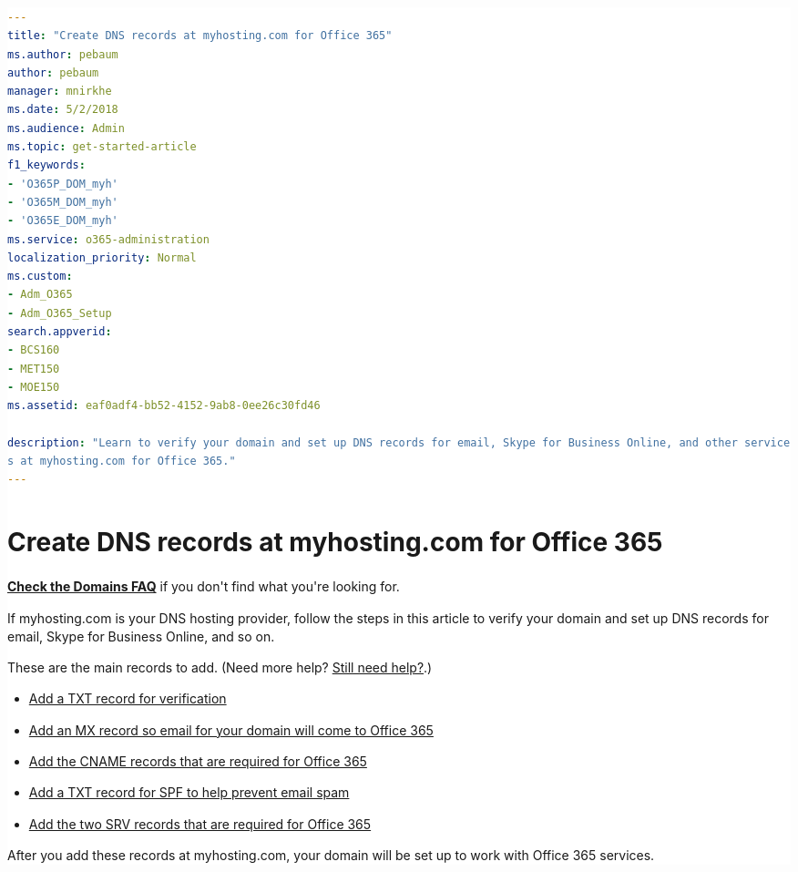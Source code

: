 ```yaml
---
title: "Create DNS records at myhosting.com for Office 365"
ms.author: pebaum
author: pebaum
manager: mnirkhe
ms.date: 5/2/2018
ms.audience: Admin
ms.topic: get-started-article
f1_keywords:
- 'O365P_DOM_myh'
- 'O365M_DOM_myh'
- 'O365E_DOM_myh'
ms.service: o365-administration
localization_priority: Normal
ms.custom:
- Adm_O365
- Adm_O365_Setup
search.appverid:
- BCS160
- MET150
- MOE150
ms.assetid: eaf0adf4-bb52-4152-9ab8-0ee26c30fd46

description: "Learn to verify your domain and set up DNS records for email, Skype for Business Online, and other services at myhosting.com for Office 365."
---
```


# Create DNS records at myhosting.com for Office 365

 **[Check the Domains FAQ](../setup/domains-faq.md)** if you don't find what you're looking for. 
  
If myhosting.com is your DNS hosting provider, follow the steps in this article to verify your domain and set up DNS records for email, Skype for Business Online, and so on.
  
These are the main records to add. (Need more help? [Still need help?](create-dns-records-at-myhosting-com.md#BKMK_NeedHelp).)
  
- [Add a TXT record for verification](create-dns-records-at-myhosting-com.md#BKMK_verify)
    
- [Add an MX record so email for your domain will come to Office 365](create-dns-records-at-myhosting-com.md#BKMK_add_MX)
    
- [Add the CNAME records that are required for Office 365](create-dns-records-at-myhosting-com.md#BKMK_add_CNAME)
    
- [Add a TXT record for SPF to help prevent email spam](create-dns-records-at-myhosting-com.md#BKMK_add_TXT)
    
- [Add the two SRV records that are required for Office 365](create-dns-records-at-myhosting-com.md#BKMK_add_SRV)
    
After you add these records at myhosting.com, your domain will be set up to work with Office 365 services.
  